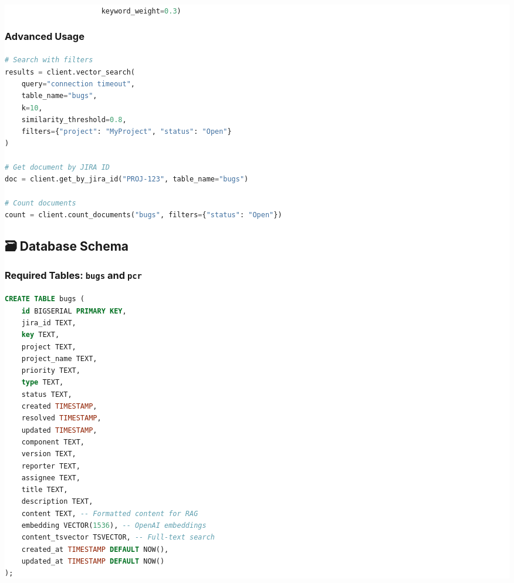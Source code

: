 ```python
                       keyword_weight=0.3)
```

### Advanced Usage

```python
# Search with filters
results = client.vector_search(
    query="connection timeout",
    table_name="bugs",
    k=10,
    similarity_threshold=0.8,
    filters={"project": "MyProject", "status": "Open"}
)

# Get document by JIRA ID
doc = client.get_by_jira_id("PROJ-123", table_name="bugs")

# Count documents
count = client.count_documents("bugs", filters={"status": "Open"})
```

## 🗃️ Database Schema

### Required Tables: `bugs` and `pcr`

```sql
CREATE TABLE bugs (
    id BIGSERIAL PRIMARY KEY,
    jira_id TEXT,
    key TEXT,
    project TEXT,
    project_name TEXT,
    priority TEXT,
    type TEXT,
    status TEXT,
    created TIMESTAMP,
    resolved TIMESTAMP,
    updated TIMESTAMP,
    component TEXT,
    version TEXT,
    reporter TEXT,
    assignee TEXT,
    title TEXT,
    description TEXT,
    content TEXT, -- Formatted content for RAG
    embedding VECTOR(1536), -- OpenAI embeddings
    content_tsvector TSVECTOR, -- Full-text search
    created_at TIMESTAMP DEFAULT NOW(),
    updated_at TIMESTAMP DEFAULT NOW()
);
```
